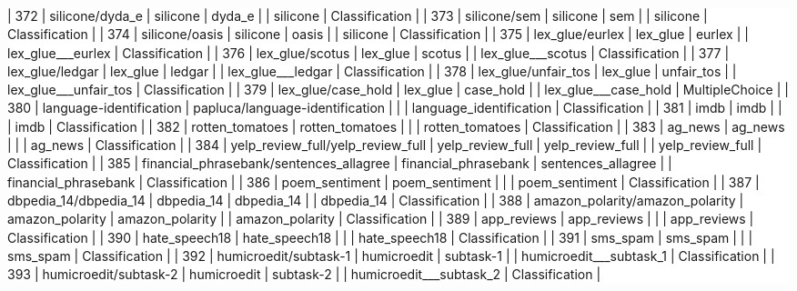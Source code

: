 | 372 | silicone/dyda_e                                                      | silicone                                  | dyda_e                                              |                | silicone                                     | Classification      |
| 373 | silicone/sem                                                         | silicone                                  | sem                                                 |                | silicone                                     | Classification      |
| 374 | silicone/oasis                                                       | silicone                                  | oasis                                               |                | silicone                                     | Classification      |
| 375 | lex_glue/eurlex                                                      | lex_glue                                  | eurlex                                              |                | lex_glue___eurlex                            | Classification      |
| 376 | lex_glue/scotus                                                      | lex_glue                                  | scotus                                              |                | lex_glue___scotus                            | Classification      |
| 377 | lex_glue/ledgar                                                      | lex_glue                                  | ledgar                                              |                | lex_glue___ledgar                            | Classification      |
| 378 | lex_glue/unfair_tos                                                  | lex_glue                                  | unfair_tos                                          |                | lex_glue___unfair_tos                        | Classification      |
| 379 | lex_glue/case_hold                                                   | lex_glue                                  | case_hold                                           |                | lex_glue___case_hold                         | MultipleChoice      |
| 380 | language-identification                                              | papluca/language-identification           |                                                     |                | language_identification                      | Classification      |
| 381 | imdb                                                                 | imdb                                      |                                                     |                | imdb                                         | Classification      |
| 382 | rotten_tomatoes                                                      | rotten_tomatoes                           |                                                     |                | rotten_tomatoes                              | Classification      |
| 383 | ag_news                                                              | ag_news                                   |                                                     |                | ag_news                                      | Classification      |
| 384 | yelp_review_full/yelp_review_full                                    | yelp_review_full                          | yelp_review_full                                    |                | yelp_review_full                             | Classification      |
| 385 | financial_phrasebank/sentences_allagree                              | financial_phrasebank                      | sentences_allagree                                  |                | financial_phrasebank                         | Classification      |
| 386 | poem_sentiment                                                       | poem_sentiment                            |                                                     |                | poem_sentiment                               | Classification      |
| 387 | dbpedia_14/dbpedia_14                                                | dbpedia_14                                | dbpedia_14                                          |                | dbpedia_14                                   | Classification      |
| 388 | amazon_polarity/amazon_polarity                                      | amazon_polarity                           | amazon_polarity                                     |                | amazon_polarity                              | Classification      |
| 389 | app_reviews                                                          | app_reviews                               |                                                     |                | app_reviews                                  | Classification      |
| 390 | hate_speech18                                                        | hate_speech18                             |                                                     |                | hate_speech18                                | Classification      |
| 391 | sms_spam                                                             | sms_spam                                  |                                                     |                | sms_spam                                     | Classification      |
| 392 | humicroedit/subtask-1                                                | humicroedit                               | subtask-1                                           |                | humicroedit___subtask_1                      | Classification      |
| 393 | humicroedit/subtask-2                                                | humicroedit                               | subtask-2                                           |                | humicroedit___subtask_2                      | Classification      |